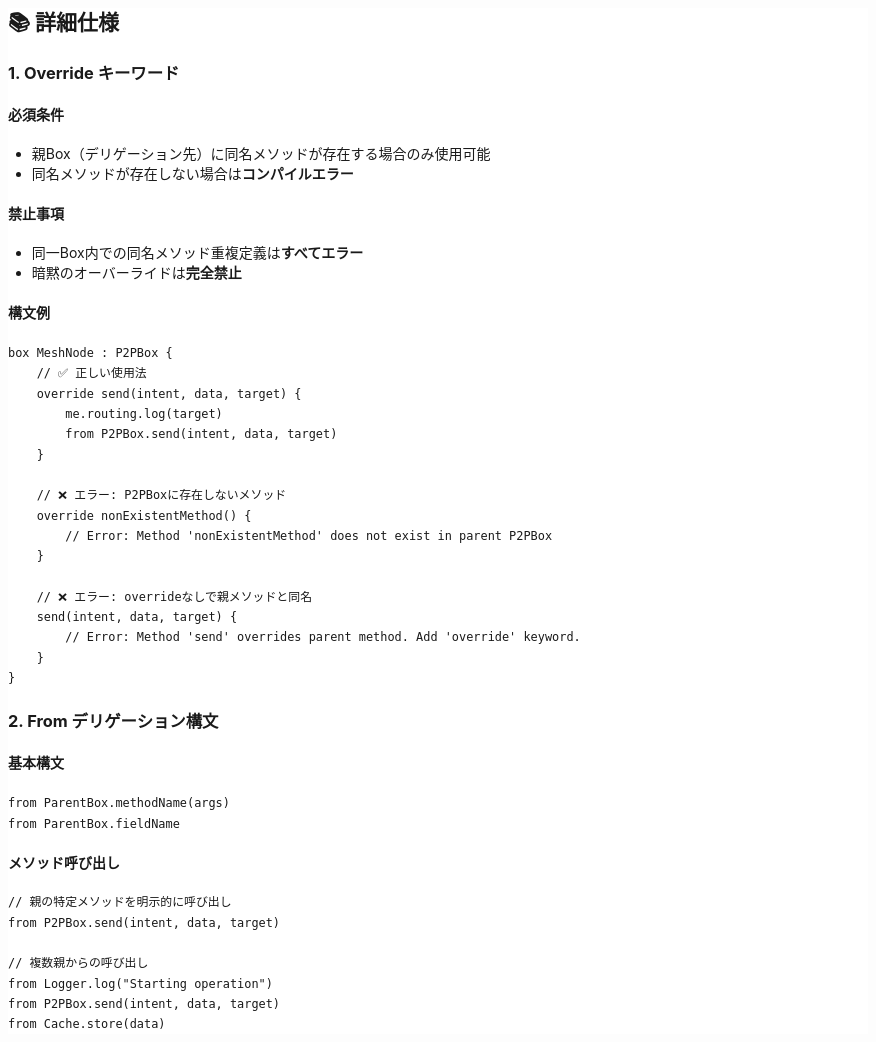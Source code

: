 ## 📚 詳細仕様

### 1. Override キーワード

#### 必須条件
- 親Box（デリゲーション先）に同名メソッドが存在する場合のみ使用可能
- 同名メソッドが存在しない場合は**コンパイルエラー**

#### 禁止事項
- 同一Box内での同名メソッド重複定義は**すべてエラー**
- 暗黙のオーバーライドは**完全禁止**

#### 構文例
```nyash
box MeshNode : P2PBox {
    // ✅ 正しい使用法
    override send(intent, data, target) {
        me.routing.log(target)
        from P2PBox.send(intent, data, target)
    }
    
    // ❌ エラー: P2PBoxに存在しないメソッド
    override nonExistentMethod() {
        // Error: Method 'nonExistentMethod' does not exist in parent P2PBox
    }
    
    // ❌ エラー: overrideなしで親メソッドと同名
    send(intent, data, target) {
        // Error: Method 'send' overrides parent method. Add 'override' keyword.
    }
}
```

### 2. From デリゲーション構文

#### 基本構文
```nyash
from ParentBox.methodName(args)
from ParentBox.fieldName
```

#### メソッド呼び出し
```nyash
// 親の特定メソッドを明示的に呼び出し
from P2PBox.send(intent, data, target)

// 複数親からの呼び出し
from Logger.log("Starting operation")
from P2PBox.send(intent, data, target)
from Cache.store(data)
```
